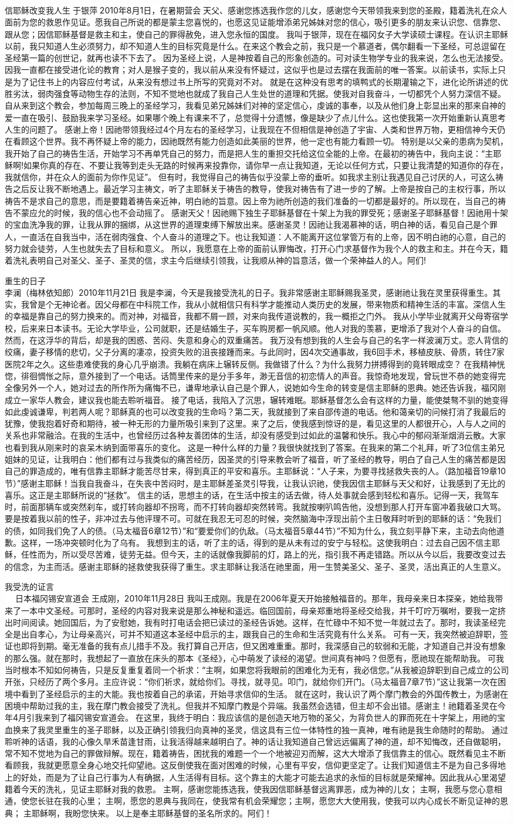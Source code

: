 信耶稣改变我人生
于银萍  2010年8月1日，在暑期营会
天父、感谢您拣选我作您的儿女，感谢您今天带领我来到您的圣殿，籍着洗礼在众人面前为您的救恩作见证。愿我自己所说的都是蒙主您喜悦的，也愿这见证能增添弟兄姊妹对您的信心，吸引更多的朋友来认识您、信靠您、跟从您；因信耶稣基督是救主和主，使自己的罪得赦免，进入您永恒的国度。
我叫于银萍，现在在福冈女子大学读硕士课程。在认识主耶稣以前，我只知道人生必须努力，却不知道人生的目标究竟是什么。在来这个教会之前，我只是一个慕道者，偶尔翻看一下圣经，可总逗留在圣经第一篇的创世记，就再也读不下去了。
因为圣经上说，人是神按着自己的形象创造的。可对读生物学专业的我来说，怎么也无法接受。因我一直都在接受进化论的教育；对人是猴子变的，我以前从来没有怀疑过，这似乎也是过去摆在我面前的唯一答案。以前读书，实际上只是为了记住书上的内容应付考试，从来没有想过书上所写的究竟对不对。
就是在这种没有思考的填鸭式的长期灌输之下，进化论所讲述的优胜劣汰，弱肉强食等动物生存的法则，不知不觉地也就成了我自己人生处世的道理和凭据。使我对自我奋斗，一切都凭个人努力深信不疑。
自从来到这个教会，参加每周三晚上的圣经学习，我看见弟兄姊妹们对神的坚定信心，虔诚的事奉，以及从他们身上彰显出来的那来自神的爱一直在吸引、鼓励我来学习圣经。如果哪个晚上有课来不了，总觉得十分遗憾，像是缺少了点儿什么。这也使我第一次开始重新认真思考人生的问题了。
感谢上帝！因祂带领我经过4个月左右的圣经学习，让我现在不但相信是神创造了宇宙、人类和世界万物，更相信神今天仍在看顾这个世界。我不再怀疑上帝的能力，因祂既然有能力创造如此美丽的世界，他一定也有能力看顾一切。
特别是以父亲的患病为契机，我开始了自己的祷告生活，开始学习不再单凭自己的努力，而是把人生的重担交托给这位全能的上帝。在最初的祷告中，我向主说：“主耶稣啊!如果你真的存在、不要让我等到走头无路的时候再来投靠你，请你早一点让我知道，无论以任何方式，只要让我清楚的知道你的存在，我就信你，并在众人的面前为你作见证”。 
但有时，我觉得自己的祷告似乎没蒙上帝的垂听。如我求主别让我遇见自己讨厌的人，可这么祷告之后反让我不断地遇上。最近学习主祷文，听了主耶稣关于祷告的教导，使我对祷告有了进一步的了解。上帝是按自己的主权行事，所以祷告不是求自己的意思，而是要籍着祷告亲近神，明白祂的旨意。因上帝为祂所创造的我们准备的一切都是最好的。所以现在，当自己的祷告不蒙应允的时候，我的信心也不会动摇了。
感谢天父！因祂赐下独生子耶稣基督在十架上为我的罪受死；感谢圣子耶稣基督！因祂用十架的宝血洗净我的罪，让我从罪的捆绑，从这世界的道理束缚下解放出来。感谢圣灵！因祂让我渴慕神的话，明白神的话，看见自己是个罪人，一直活在自我当中，活在弱肉强食、个人奋斗的道理之下。也让我知道：人不能离开这位掌管万有的上帝，因不明白祂的心意，自己的努力就会徒劳，人生也就失去了目标和意义。
所以，我愿意在上帝的面前认罪悔改，打开心门求基督作为我个人的救主和主。并在今天，籍着洗礼表明自己对圣父、圣子、圣灵的信，求主今后继续引领我，让我顺从神的旨意活，做一个荣神益人的人。阿们!

重生的日子                                
李澜（梅林依知郎）2010年11月21日
我是李澜，今天是我接受洗礼的日子。我非常感谢主耶稣赐我圣灵，感谢祂让我在灵里获得重生。其实，我曾是个无神论者。因父母都在中科院工作，我从小就相信只有科学才能推动人类历史的发展，带来物质和精神生活的丰富。深信人生的幸福是靠自己的努力换来的。而对神，对福音，我都不屑一顾，对来向我传道说教的，我一概拒之门外。
我从小学毕业就离开父母寄宿学校，后来来日本读书。无论大学毕业，公司就职，还是结婚生子，买车购房都一帆风顺。他人对我的羡慕，更增添了我对个人奋斗的自信。然而，在这浮华的背后，却是我的困惑、苦闷、失意和身心的双重痛苦。
我万没有想到我的人生会与自己的名字一样波澜万丈。恋人背信的绞痛，妻子移情的悲切，父子分离的凄凉，投资失败的沮丧接踵而来。与此同时，因4次交通事故，我6回手术，移植皮肤、骨质，转住7家医院2年之久。这些患难使我的身心几乎崩溃。我躺在病床上辗转反侧。我做错了什么？为什么我努力拼搏得到的竟转眼成空？
在我精神恍惚，徘徊惆怅之际，意外接到了一个电话。话筒里传来的是分手多年，渺无音信的初恋情人的声音。我惊奇地发现，曾玩世不恭的她变得完全像另外一个人，她对过去的所作所为痛悔不已，谦卑地承认自己是个罪人，说她如今生命的转变是信主耶稣的恩典。她还告诉我，福冈刚成立一家华人教会，建议我也能去聆听福音。
接了电话，我陷入了沉思，辗转难眠。耶稣基督怎么会有这样的力量，能使桀骜不驯的她变得如此虔诚谦卑，判若两人呢？耶稣真的也可以改变我的生命吗？第二天，我就接到了来自邵传道的电话。他和蔼亲切的问候打消了我最后的犹豫，使我抱着好奇和期待，被一种无形的力量所吸引来到了这里。来了之后，使我感到惊讶的是，看见这里的人都很开心，人与人之间的关系也非常融洽。在我的生活中，也曾经历过各种友善团体的生活，却没有感受到过如此的温馨和快乐。我心中的郁闷渐渐烟消云散。大家也看到我从刚来时的哀呆木纳到面带喜乐的变化。
这是一种什么样的力量？我很快就找到了答案。在我来的第二个礼拜，听了3位信主弟兄姐妹的见证，让我明白：他们都有过与我类似的痛苦经历，因圣灵的引导来教会听了福音，听了圣经的教导，明白了自己人生的痛苦都是因自己的罪造成的，唯有信靠主耶稣才能苦尽甘来，得到真正的平安和喜乐。主耶稣说：“人子来，为要寻找拯救失丧的人。（路加福音19章10节）”感谢主耶稣！当我自我奋斗，在失丧中苦闷时，是主耶稣差圣灵引导我，让我认识祂，使我因信主耶稣与天父和好，让我感到了无比的喜乐。这正是主耶稣所说的“拯救”。
信主的话，思想主的话，在生活中按主的话去做，待人处事就会感到轻松和喜乐。记得一天，我驾车时，前面那辆车或突然刹车，或打转向器却不拐弯，而不打转向器却突然转弯。我就按喇叭鸣告他，没想到那人打开车窗冲着我破口大骂。要是按着我以前的性子，非冲过去与他评理不可。可就在我忍无可忍的时候，突然脑海中浮现出前个主日敬拜时听到的耶稣的话：“免我们的债，如同我们免了人的债。（马太福音6章12节）”和“要爱你们的仇敌。（马太福音5章44节）”不知为什么，我立刻平静下来，主动去向他道歉。这样，一场冲突顿时化为了乌有。
我想到主的话，听了主的话，得到的是从未有过的安宁与轻松。这使我明白：过去自己因不信主耶稣，任性而为，所以受尽苦难，徒劳无益。但今天，主的话就像我脚前的灯，路上的光，指引我不再走错路。所以从今以后，我要改变过去的信念，为主而活。感谢主耶稣的拯救使我获得了重生。求主耶稣让我活在祂里面，用一生赞美圣父、圣子、圣灵，活出真正的人生意义。

我受洗的证言    
　           日本福冈锡安宣道会  王成刚，2010年11月28日
    我叫王成刚。我是在2006年夏天开始接触福音的。那年，我母亲来日本探亲，她给我带来了一本中文圣经。可那时，圣经的内容对我来说是那么神秘和遥远。临回国前，母亲郑重地将圣经交给我，并千叮咛万嘱咐，要我一定挤出时间阅读。她回国后，为了安慰她，我有时打电话会把已读过的圣经告诉她。这样，在忙碌中不知不觉一年就过去了。那时，我读圣经完全是出自孝心，为让母亲高兴，可并不知道这本圣经中启示的主，跟我自己的生命和生活究竟有什么关系。
可有一天，我突然被迫辞职，签证也即将到期。毫无准备的我有点儿措手不及。我打算自己开店，但又困难重重。那时，我深感自己的软弱和无能，才知道自己并没有想象的那么强。就在那时，我想起了一直放在床头的那本《圣经》，心中萌发了读经的渴望。世间真有神吗？但愿有，愿祂现在能帮助我。
可我当时根本不知如何祷告，只是反复重复着同一个祈求：“主啊，如果您将我眼前的困难化为无有，我必信您。”从我被迫辞职到自己成立的公司开张，只经历了两个多月。主应许说：“你们祈求，就给你们。寻找，就寻见。叩门，就给你们开门。（马太福音7章7节）”这让我第一次在困境中看到了圣经启示的主的大能。我也按着自己的承诺，开始寻求信仰的生活。
就在这时，我认识了两个摩门教会的外国传教士，为感谢在困境中帮助过我的主，我在摩门教会接受了洗礼。但我并不知摩门教是个异端。我虽然会选错，但主却不会出错。感谢主！祂籍着圣灵在今年4月引我来到了福冈锡安宣道会。
在这里，我终于明白：我应该信的是创造天地万物的圣父，为背负世人的罪而死在十字架上，用祂的宝血换来了我灵里重生的圣子耶稣，以及正确引领我归向真神的圣灵，信这具有三位一体特性的独一真神，唯有祂是我生命随时的帮助。
通过聆听神的话语，我的心像久旱禾苗逢甘雨，让我活得越来越明白了。神的话让我知道自己曾远远偏离了神的道，却不知悔改，还自做聪明，常不知不觉地为自己的罪做辩解。现在，籍着祷告，困扰我的难题一个一个地被迎刃而解，这大大增添了我信靠主的信心。既然看见主不断看顾我，我就更愿意全身心地交托仰望祂。这反倒使我在面对困难的时候，心里有平安，信仰更坚定了。让我们知道信主不是为自己多得地上的好处，而是为了让自己行事为人有确据，人生活得有目标。这个靠主的大能才可能去追求的永恒的目标就是荣耀神。因此我从心里渴望籍着今天的洗礼，见证主耶稣对我的救恩。
主啊，感谢您能拣选我，使我因信耶稣基督远离罪恶，成为神的儿女；
主啊，我愿与您心意相通，使您长驻在我的心里；
主啊，愿您的恩典与我同在，使我常有机会荣耀您；主啊，愿您大大使用我，使我可以内心成长不断见证神的恩典；
主耶稣啊，我盼您快来。
以上是奉主耶稣基督的圣名所求的。阿们！
